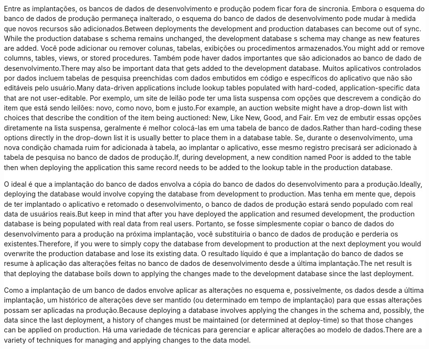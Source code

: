 <span data-ttu-id="5b65b-124">Entre as implantações, os bancos de dados de desenvolvimento e produção podem ficar fora de sincronia. Embora o esquema do banco de dados de produção permaneça inalterado, o esquema do banco de dados de desenvolvimento pode mudar à medida que novos recursos são adicionados.</span><span class="sxs-lookup"><span data-stu-id="5b65b-124">Between deployments the development and production databases can become out of sync. While the production database s schema remains unchanged, the development database s schema may change as new features are added.</span></span> <span data-ttu-id="5b65b-125">Você pode adicionar ou remover colunas, tabelas, exibições ou procedimentos armazenados.</span><span class="sxs-lookup"><span data-stu-id="5b65b-125">You might add or remove columns, tables, views, or stored procedures.</span></span> <span data-ttu-id="5b65b-126">Também pode haver dados importantes que são adicionados ao banco de dado de desenvolvimento.</span><span class="sxs-lookup"><span data-stu-id="5b65b-126">There may also be important data that gets added to the development database.</span></span> <span data-ttu-id="5b65b-127">Muitos aplicativos controlados por dados incluem tabelas de pesquisa preenchidas com dados embutidos em código e específicos do aplicativo que não são editáveis pelo usuário.</span><span class="sxs-lookup"><span data-stu-id="5b65b-127">Many data-driven applications include lookup tables populated with hard-coded, application-specific data that are not user-editable.</span></span> <span data-ttu-id="5b65b-128">Por exemplo, um site de leilão pode ter uma lista suspensa com opções que descrevem a condição do item que está sendo leilões: novo, como novo, bom e justo.</span><span class="sxs-lookup"><span data-stu-id="5b65b-128">For example, an auction website might have a drop-down list with choices that describe the condition of the item being auctioned: New, Like New, Good, and Fair.</span></span> <span data-ttu-id="5b65b-129">Em vez de embutir essas opções diretamente na lista suspensa, geralmente é melhor colocá-las em uma tabela de banco de dados.</span><span class="sxs-lookup"><span data-stu-id="5b65b-129">Rather than hard-coding these options directly in the drop-down list it is usually better to place them in a database table.</span></span> <span data-ttu-id="5b65b-130">Se, durante o desenvolvimento, uma nova condição chamada ruim for adicionada à tabela, ao implantar o aplicativo, esse mesmo registro precisará ser adicionado à tabela de pesquisa no banco de dados de produção.</span><span class="sxs-lookup"><span data-stu-id="5b65b-130">If, during development, a new condition named Poor is added to the table then when deploying the application this same record needs to be added to the lookup table in the production database.</span></span>

<span data-ttu-id="5b65b-131">O ideal é que a implantação do banco de dados envolva a cópia do banco de dados do desenvolvimento para a produção.</span><span class="sxs-lookup"><span data-stu-id="5b65b-131">Ideally, deploying the database would involve copying the database from development to production.</span></span> <span data-ttu-id="5b65b-132">Mas tenha em mente que, depois de ter implantado o aplicativo e retomado o desenvolvimento, o banco de dados de produção estará sendo populado com real data de usuários reais.</span><span class="sxs-lookup"><span data-stu-id="5b65b-132">But keep in mind that after you have deployed the application and resumed development, the production database is being populated with real data from real users.</span></span> <span data-ttu-id="5b65b-133">Portanto, se fosse simplesmente copiar o banco de dados do desenvolvimento para a produção na próxima implantação, você substituiria o banco de dados de produção e perderia os existentes.</span><span class="sxs-lookup"><span data-stu-id="5b65b-133">Therefore, if you were to simply copy the database from development to production at the next deployment you would overwrite the production database and lose its existing data.</span></span> <span data-ttu-id="5b65b-134">O resultado líquido é que a implantação do banco de dados se resume à aplicação das alterações feitas no banco de dados de desenvolvimento desde a última implantação.</span><span class="sxs-lookup"><span data-stu-id="5b65b-134">The net result is that deploying the database boils down to applying the changes made to the development database since the last deployment.</span></span>

<span data-ttu-id="5b65b-135">Como a implantação de um banco de dados envolve aplicar as alterações no esquema e, possivelmente, os dados desde a última implantação, um histórico de alterações deve ser mantido (ou determinado em tempo de implantação) para que essas alterações possam ser aplicadas na produção.</span><span class="sxs-lookup"><span data-stu-id="5b65b-135">Because deploying a database involves applying the changes in the schema and, possibly, the data since the last deployment, a history of changes must be maintained (or determined at deploy-time) so that those changes can be applied on production.</span></span> <span data-ttu-id="5b65b-136">Há uma variedade de técnicas para gerenciar e aplicar alterações ao modelo de dados.</span><span class="sxs-lookup"><span data-stu-id="5b65b-136">There are a variety of techniques for managing and applying changes to the data model.</span></span>
